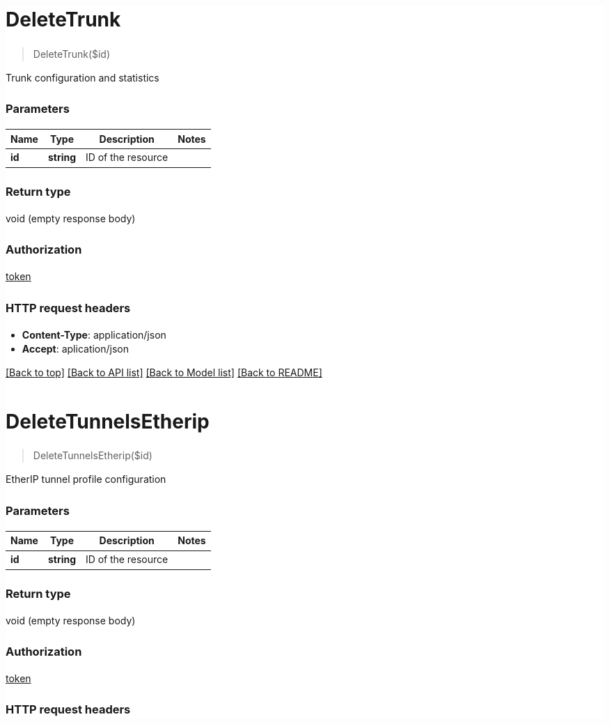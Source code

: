 # **DeleteTrunk**
> DeleteTrunk($id)



Trunk configuration and statistics


### Parameters

Name | Type | Description  | Notes
------------- | ------------- | ------------- | -------------
 **id** | **string**| ID of the resource | 

### Return type

void (empty response body)

### Authorization

[token](../README.md#token)

### HTTP request headers

 - **Content-Type**: application/json
 - **Accept**: aplication/json

[[Back to top]](#) [[Back to API list]](../README.md#documentation-for-api-endpoints) [[Back to Model list]](../README.md#documentation-for-models) [[Back to README]](../README.md)

# **DeleteTunnelsEtherip**
> DeleteTunnelsEtherip($id)



EtherIP tunnel profile configuration


### Parameters

Name | Type | Description  | Notes
------------- | ------------- | ------------- | -------------
 **id** | **string**| ID of the resource | 

### Return type

void (empty response body)

### Authorization

[token](../README.md#token)

### HTTP request headers
